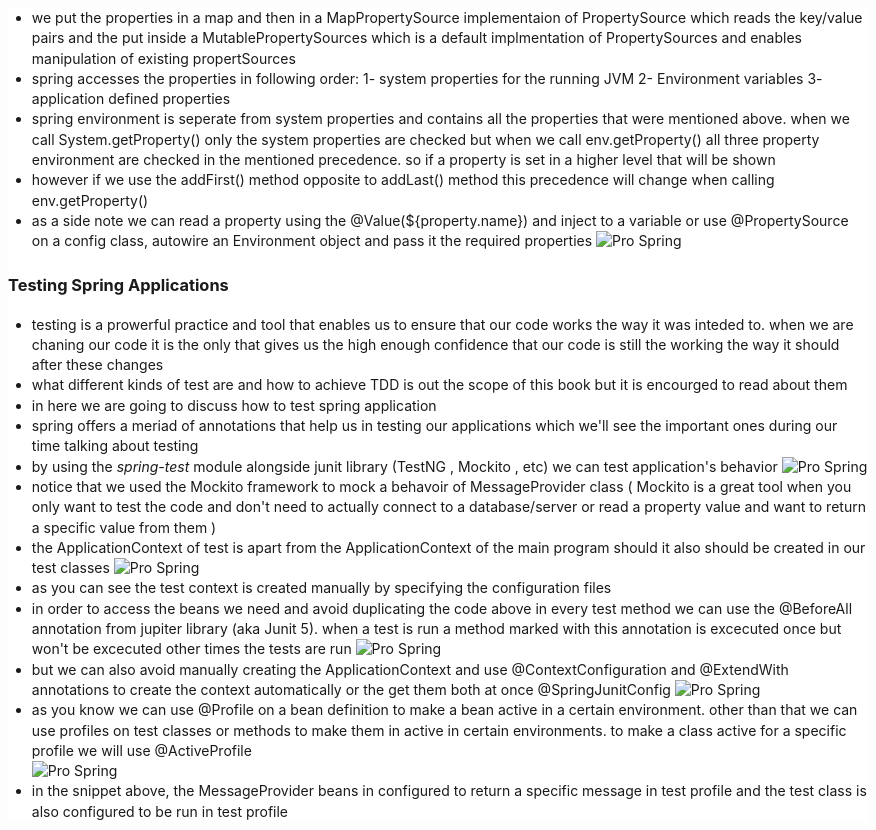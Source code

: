 * we put the properties in a map and then in a MapPropertySource implementaion of PropertySource which reads the key/value pairs and the put inside a MutablePropertySources which is a default implmentation of PropertySources and enables manipulation of existing propertSources
* spring accesses the properties in following order: 1- system properties for the running JVM 2- Environment variables 3- application defined properties
* spring environment is seperate from system properties and contains all the properties that were mentioned above. when we call System.getProperty() only the system properties are checked but when we call env.getProperty() all three property environment are checked in the mentioned precedence. so if a property is set in a higher level that will be shown
* however if we use the addFirst() method opposite to addLast() method this precedence will change when calling env.getProperty()
* as a side note we can read a property using the @Value(${property.name}) and inject to a variable or use @PropertySource on a config class, autowire an Environment object and pass it the required properties
![Pro Spring](https://github.com/Sina-karimi81/Pro-Spring-6/assets/83176938/83b422cd-cb80-4022-9eed-9dc6f9ce69bf)
### Testing Spring Applications
* testing is a prowerful practice and tool that enables us to ensure that our code works the way it was inteded to. when we are chaning our code it is the only that gives us the high enough confidence that our code is still the working the way it should after these changes
* what different kinds of test are and how to achieve TDD is out the scope of this book but it is encourged to read about them
* in here we are going to discuss how to test spring application
* spring offers a meriad of annotations that help us in testing our applications which we'll see the important ones during our time talking about testing
* by using the *spring-test* module alongside junit library (TestNG , Mockito , etc) we can test application's behavior
![Pro Spring](https://github.com/Sina-karimi81/Pro-Spring-6/assets/83176938/85ee407d-1090-4243-91ac-b20f6eb87964)
* notice that we used the Mockito framework to mock a behavoir of MessageProvider class ( Mockito is a great tool when you only want to test the code and don't need to actually connect to a database/server or read a property value and want to return a specific value from them )
* the ApplicationContext of test is apart from the ApplicationContext of the main program should it also should be created in our test classes
![Pro Spring](https://github.com/Sina-karimi81/Pro-Spring-6/assets/83176938/b731fb9b-2677-4f65-8f8c-282b2c4ca216)
* as you can see the test context is created manually by specifying the configuration files
* in order to access the beans we need and avoid duplicating the code above in every test method we can use the @BeforeAll annotation from jupiter library (aka Junit 5). when a test is run a method marked with this annotation is excecuted once but won't be excecuted other times the tests are run
![Pro Spring](https://github.com/Sina-karimi81/Pro-Spring-6/assets/83176938/28c4bea7-bdb7-4b2a-aa33-c3ac278cb9fb)
* but we can also avoid manually creating the ApplicationContext and use @ContextConfiguration and @ExtendWith annotations to create the context automatically or the get them both at once @SpringJunitConfig
![Pro Spring](https://github.com/Sina-karimi81/Pro-Spring-6/assets/83176938/e0e5a843-aed0-42c9-bcfe-86a5b52a6942)
* as you know we can use @Profile on a bean definition to make a bean active in a certain environment. other than that we can use profiles on test classes or methods to make them in active in certain environments. to make a class active for a specific profile we will use @ActiveProfile<br />
![Pro Spring](https://github.com/Sina-karimi81/Pro-Spring-6/assets/83176938/4d05faa6-6f7a-417e-bade-aae4057a0a0b)
* in the snippet above, the MessageProvider beans in configured to return a specific message in test profile and the test class is also configured to be run in test profile
